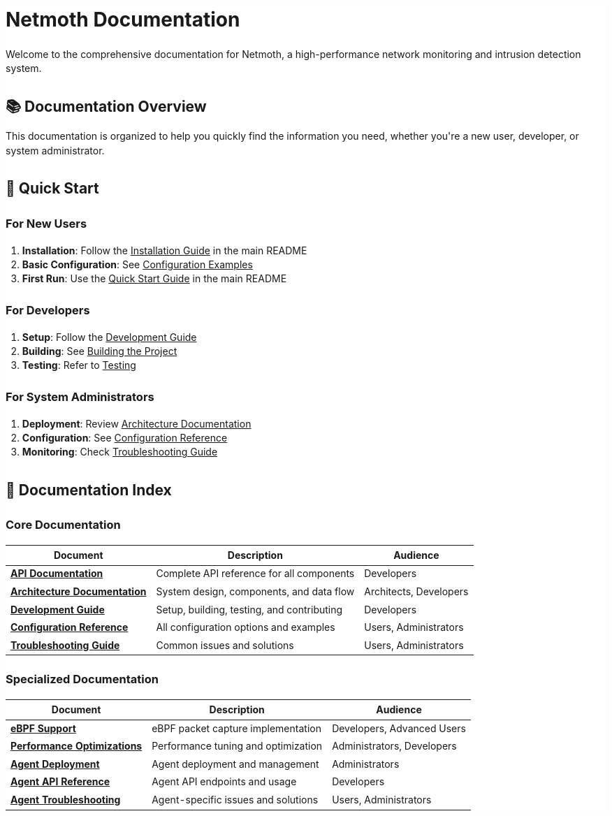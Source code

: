 # Netmoth Documentation

Welcome to the comprehensive documentation for Netmoth, a high-performance network monitoring and intrusion detection system.

## 📚 Documentation Overview

This documentation is organized to help you quickly find the information you need, whether you're a new user, developer, or system administrator.

## 🚀 Quick Start

### For New Users
1. **Installation**: Follow the [Installation Guide](README.md#installation) in the main README
2. **Basic Configuration**: See [Configuration Examples](CONFIGURATION_REFERENCE.md#configuration-examples)
3. **First Run**: Use the [Quick Start Guide](README.md#quick-start) in the main README

### For Developers
1. **Setup**: Follow the [Development Guide](DEVELOPMENT_GUIDE.md#development-environment-setup)
2. **Building**: See [Building the Project](DEVELOPMENT_GUIDE.md#building-the-project)
3. **Testing**: Refer to [Testing](DEVELOPMENT_GUIDE.md#testing)

### For System Administrators
1. **Deployment**: Review [Architecture Documentation](ARCHITECTURE.md#deployment-models)
2. **Configuration**: See [Configuration Reference](CONFIGURATION_REFERENCE.md)
3. **Monitoring**: Check [Troubleshooting Guide](TROUBLESHOOTING_GUIDE.md#monitoring-and-observability)

## 📖 Documentation Index

### Core Documentation

| Document | Description | Audience |
|----------|-------------|----------|
| **[API Documentation](API_DOCUMENTATION.md)** | Complete API reference for all components | Developers |
| **[Architecture Documentation](ARCHITECTURE.md)** | System design, components, and data flow | Architects, Developers |
| **[Development Guide](DEVELOPMENT_GUIDE.md)** | Setup, building, testing, and contributing | Developers |
| **[Configuration Reference](CONFIGURATION_REFERENCE.md)** | All configuration options and examples | Users, Administrators |
| **[Troubleshooting Guide](TROUBLESHOOTING_GUIDE.md)** | Common issues and solutions | Users, Administrators |

### Specialized Documentation

| Document | Description | Audience |
|----------|-------------|----------|
| **[eBPF Support](EBPF_SUPPORT.md)** | eBPF packet capture implementation | Developers, Advanced Users |
| **[Performance Optimizations](PERFORMANCE_OPTIMIZATIONS.md)** | Performance tuning and optimization | Administrators, Developers |
| **[Agent Deployment](AGENT_DEPLOYMENT.md)** | Agent deployment and management | Administrators |
| **[Agent API Reference](AGENT_API_REFERENCE.md)** | Agent API endpoints and usage | Developers |
| **[Agent Troubleshooting](AGENT_TROUBLESHOOTING.md)** | Agent-specific issues and solutions | Users, Administrators |
